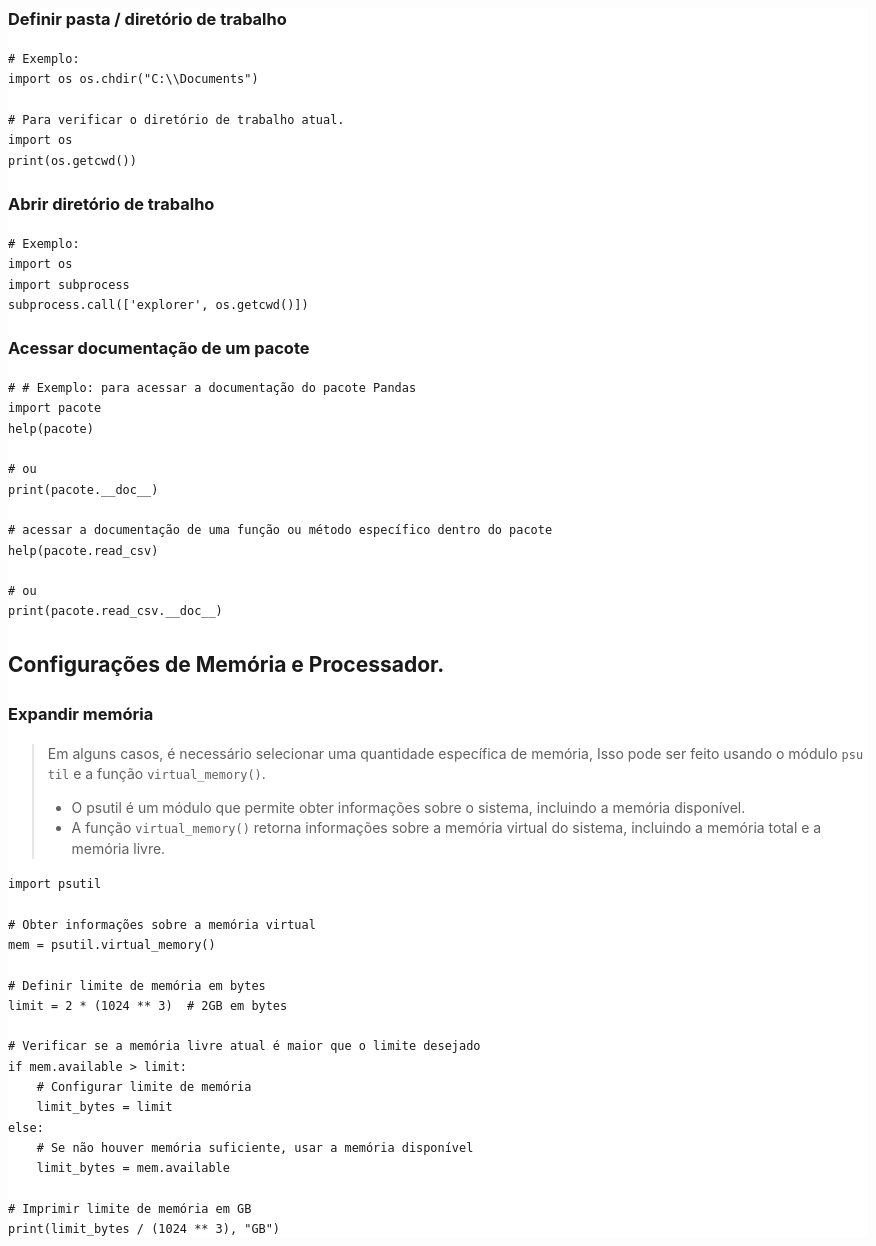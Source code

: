###  Definir pasta / diretório de trabalho
```
# Exemplo:                      
import os os.chdir("C:\\Documents")

# Para verificar o diretório de trabalho atual.
import os
print(os.getcwd())
```

###  Abrir diretório de trabalho
```
# Exemplo:               
import os
import subprocess
subprocess.call(['explorer', os.getcwd()])
```

###  Acessar documentação de um pacote
```
# # Exemplo: para acessar a documentação do pacote Pandas
import pacote
help(pacote)

# ou
print(pacote.__doc__)

# acessar a documentação de uma função ou método específico dentro do pacote
help(pacote.read_csv)

# ou 
print(pacote.read_csv.__doc__)
```


## Configurações de Memória e Processador.

### Expandir memória
> Em alguns casos, é necessário selecionar uma quantidade específica de memória, Isso pode ser feito usando o módulo `psutil` e a função `virtual_memory()`. 
> - O psutil é um módulo que permite obter informações sobre o sistema, incluindo a memória disponível. 
>  - A função `virtual_memory()` retorna informações sobre a memória virtual do sistema, incluindo a memória total e a memória livre.
```
import psutil

# Obter informações sobre a memória virtual
mem = psutil.virtual_memory()

# Definir limite de memória em bytes
limit = 2 * (1024 ** 3)  # 2GB em bytes

# Verificar se a memória livre atual é maior que o limite desejado
if mem.available > limit:
    # Configurar limite de memória
    limit_bytes = limit
else:
    # Se não houver memória suficiente, usar a memória disponível
    limit_bytes = mem.available

# Imprimir limite de memória em GB
print(limit_bytes / (1024 ** 3), "GB")
```